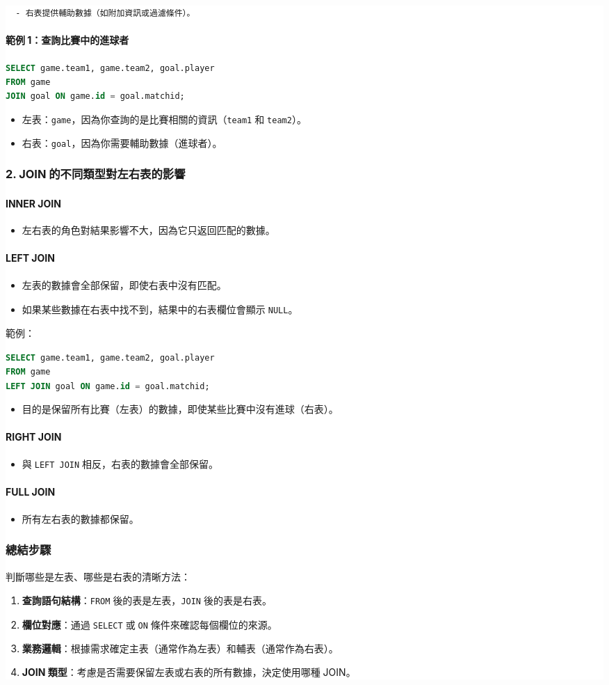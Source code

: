       - 右表提供輔助數據（如附加資訊或過濾條件）。

   #### 範例 1：查詢比賽中的進球者

   ```sql
   SELECT game.team1, game.team2, goal.player 
   FROM game 
   JOIN goal ON game.id = goal.matchid;
   ```

   

   - 左表：`game`，因為你查詢的是比賽相關的資訊（`team1` 和 `team2`）。

   - 右表：`goal`，因為你需要輔助數據（進球者）。

   ### **2\. JOIN 的不同類型對左右表的影響**

   #### **INNER JOIN**

   - 左右表的角色對結果影響不大，因為它只返回匹配的數據。

   #### **LEFT JOIN**

   - 左表的數據會全部保留，即使右表中沒有匹配。

   - 如果某些數據在右表中找不到，結果中的右表欄位會顯示 `NULL`。

   範例：

   ```sql
   SELECT game.team1, game.team2, goal.player 
   FROM game 
   LEFT JOIN goal ON game.id = goal.matchid;
   ```

   

   - 目的是保留所有比賽（左表）的數據，即使某些比賽中沒有進球（右表）。

   #### **RIGHT JOIN**

   - 與 `LEFT JOIN` 相反，右表的數據會全部保留。

   #### **FULL JOIN**

   - 所有左右表的數據都保留。

   ### **總結步驟**

   判斷哪些是左表、哪些是右表的清晰方法：

   1. **查詢語句結構**：`FROM` 後的表是左表，`JOIN` 後的表是右表。

   2. **欄位對應**：通過 `SELECT` 或 `ON` 條件來確認每個欄位的來源。

   3. **業務邏輯**：根據需求確定主表（通常作為左表）和輔表（通常作為右表）。

   4. **JOIN 類型**：考慮是否需要保留左表或右表的所有數據，決定使用哪種 JOIN。

   

